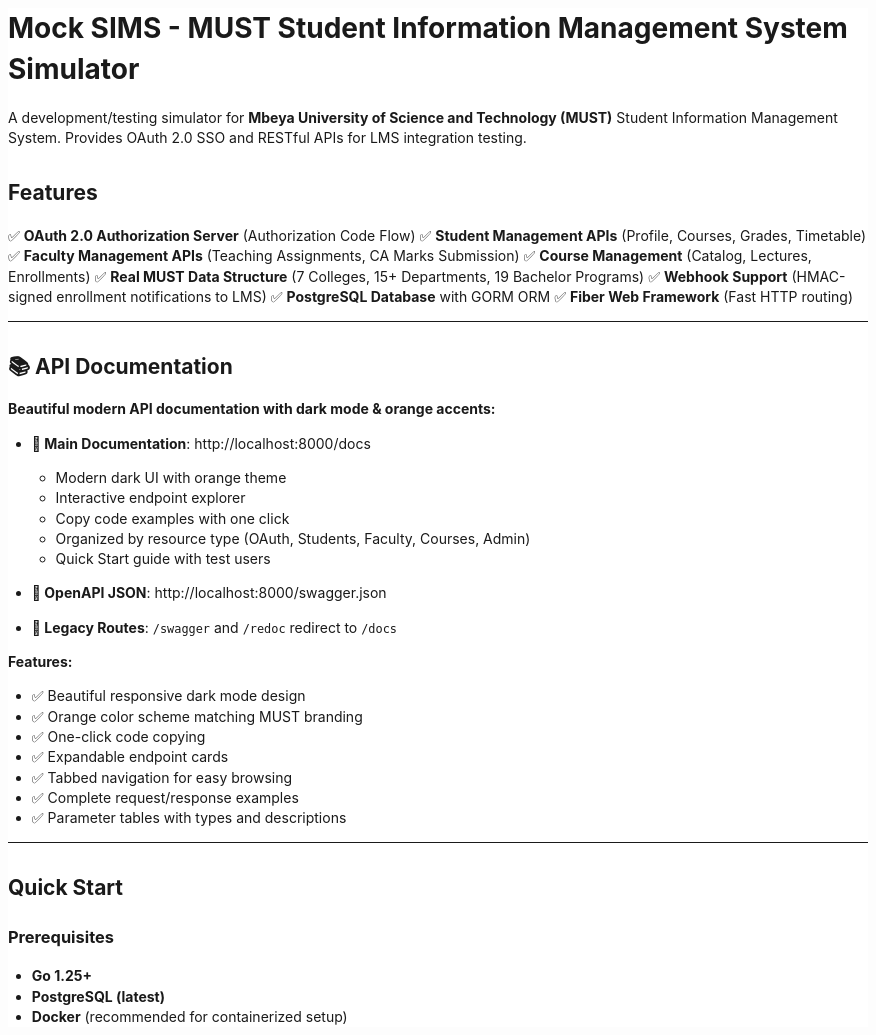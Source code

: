 # Mock SIMS - MUST Student Information Management System Simulator

A development/testing simulator for **Mbeya University of Science and Technology (MUST)** Student Information Management System. Provides OAuth 2.0 SSO and RESTful APIs for LMS integration testing.

## Features

✅ **OAuth 2.0 Authorization Server** (Authorization Code Flow)
✅ **Student Management APIs** (Profile, Courses, Grades, Timetable)
✅ **Faculty Management APIs** (Teaching Assignments, CA Marks Submission)
✅ **Course Management** (Catalog, Lectures, Enrollments)
✅ **Real MUST Data Structure** (7 Colleges, 15+ Departments, 19 Bachelor Programs)
✅ **Webhook Support** (HMAC-signed enrollment notifications to LMS)
✅ **PostgreSQL Database** with GORM ORM
✅ **Fiber Web Framework** (Fast HTTP routing)

---

## 📚 API Documentation

**Beautiful modern API documentation with dark mode & orange accents:**

- **🎯 Main Documentation**: http://localhost:8000/docs
  - Modern dark UI with orange theme
  - Interactive endpoint explorer
  - Copy code examples with one click
  - Organized by resource type (OAuth, Students, Faculty, Courses, Admin)
  - Quick Start guide with test users

- **📄 OpenAPI JSON**: http://localhost:8000/swagger.json
- **🔄 Legacy Routes**: `/swagger` and `/redoc` redirect to `/docs`

**Features:**
- ✅ Beautiful responsive dark mode design
- ✅ Orange color scheme matching MUST branding
- ✅ One-click code copying
- ✅ Expandable endpoint cards
- ✅ Tabbed navigation for easy browsing
- ✅ Complete request/response examples
- ✅ Parameter tables with types and descriptions

---

## Quick Start

### Prerequisites

- **Go 1.25+**
- **PostgreSQL (latest)**
- **Docker** (recommended for containerized setup)
